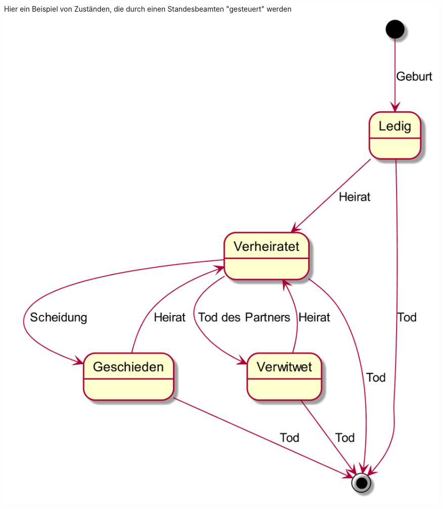 Hier ein Beispiel von Zuständen, die durch einen Standesbeamten "gesteuert" werden
![Beispiel Standesbeamter](assets/uml-standesbeamter-bsp.png)
